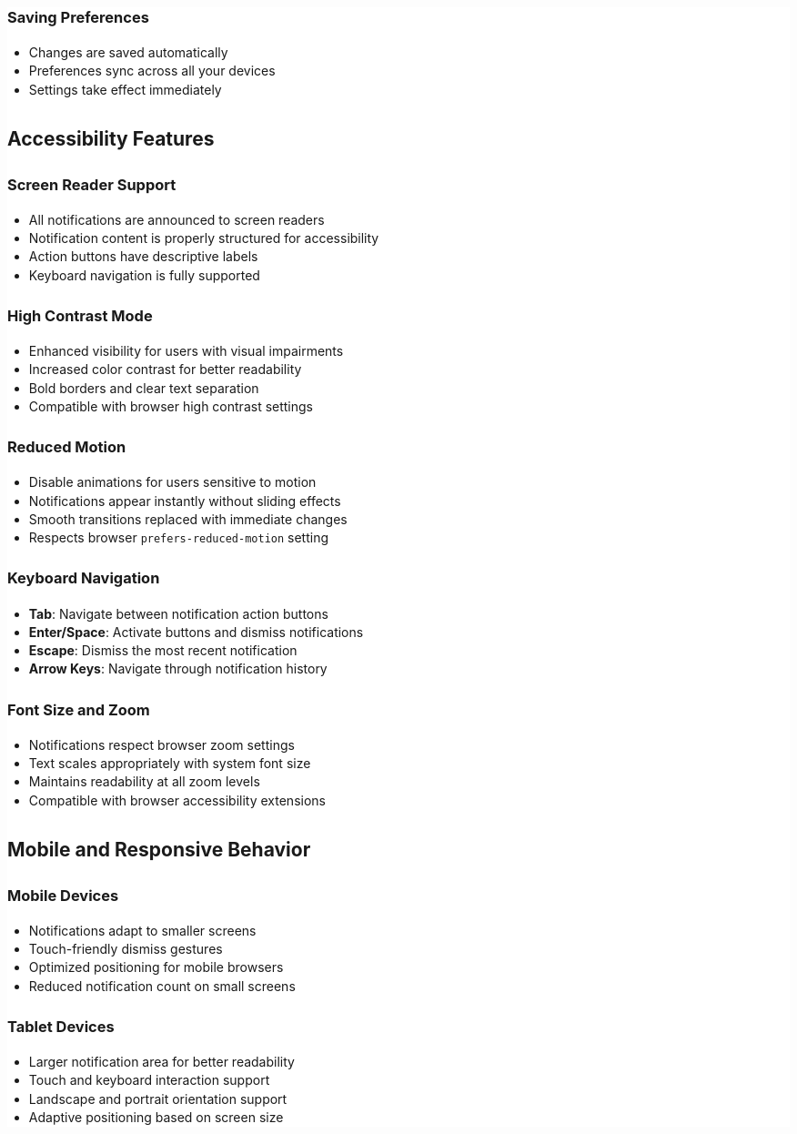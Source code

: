 ### Saving Preferences
- Changes are saved automatically
- Preferences sync across all your devices
- Settings take effect immediately

## Accessibility Features

### Screen Reader Support
- All notifications are announced to screen readers
- Notification content is properly structured for accessibility
- Action buttons have descriptive labels
- Keyboard navigation is fully supported

### High Contrast Mode
- Enhanced visibility for users with visual impairments
- Increased color contrast for better readability
- Bold borders and clear text separation
- Compatible with browser high contrast settings

### Reduced Motion
- Disable animations for users sensitive to motion
- Notifications appear instantly without sliding effects
- Smooth transitions replaced with immediate changes
- Respects browser `prefers-reduced-motion` setting

### Keyboard Navigation
- **Tab**: Navigate between notification action buttons
- **Enter/Space**: Activate buttons and dismiss notifications
- **Escape**: Dismiss the most recent notification
- **Arrow Keys**: Navigate through notification history

### Font Size and Zoom
- Notifications respect browser zoom settings
- Text scales appropriately with system font size
- Maintains readability at all zoom levels
- Compatible with browser accessibility extensions

## Mobile and Responsive Behavior

### Mobile Devices
- Notifications adapt to smaller screens
- Touch-friendly dismiss gestures
- Optimized positioning for mobile browsers
- Reduced notification count on small screens

### Tablet Devices
- Larger notification area for better readability
- Touch and keyboard interaction support
- Landscape and portrait orientation support
- Adaptive positioning based on screen size
